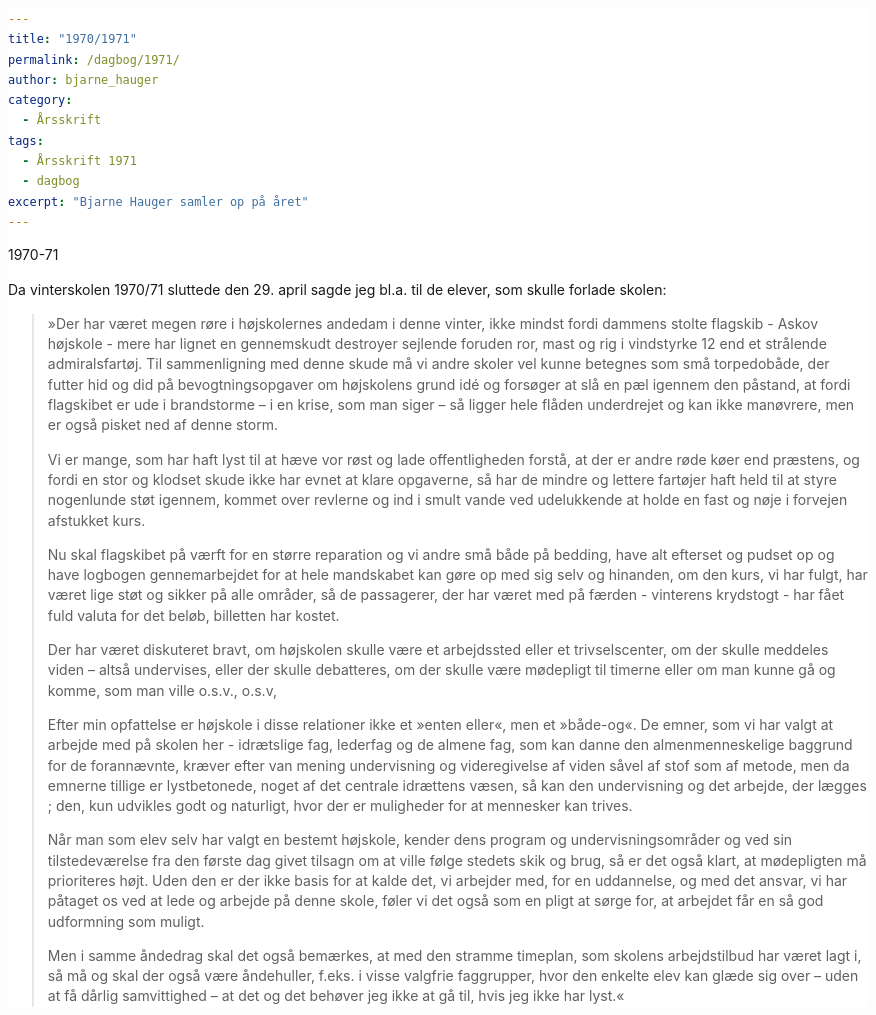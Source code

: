 ```yaml
---
title: "1970/1971"
permalink: /dagbog/1971/
author: bjarne_hauger
category:
  - Årsskrift
tags:
  - Årsskrift 1971
  - dagbog
excerpt: "Bjarne Hauger samler op på året"
---
```


1970-71

Da vinterskolen 1970/71 sluttede den 29. april sagde jeg bl.a. til de elever, som skulle forlade skolen: 

> »Der har været megen røre i højskolernes andedam i denne vinter, ikke mindst fordi dammens stolte flagskib - Askov højskole - mere har lignet en gennemskudt destroyer sejlende foruden ror, mast og rig i vindstyrke 12 end et strålende admiralsfartøj. Til sammenligning med denne skude må vi andre skoler vel kunne betegnes som små torpedobåde, der futter hid og did på bevogtningsopgaver om højskolens grund idé og forsøger at slå en pæl igennem den påstand, at fordi flagskibet er ude i brandstorme – i en krise, som man siger – så ligger hele flåden underdrejet og kan ikke manøvrere, men er også pisket ned af denne storm.
>
> Vi er mange, som har haft lyst til at hæve vor røst og lade offentligheden forstå, at der er andre røde køer end præstens, og fordi en stor og klodset skude ikke har evnet at klare opgaverne, så har de mindre og lettere fartøjer haft held til at styre nogenlunde støt igennem, kommet over revlerne og ind i smult vande ved udelukkende at holde en fast og nøje i forvejen afstukket kurs. 
>
> Nu skal flagskibet på værft for en større reparation og vi andre små både på bedding, have alt efterset og pudset op og have logbogen gennemarbejdet for at hele mandskabet kan gøre op med sig selv og hinanden, om den kurs, vi har fulgt, har været lige støt og sikker på alle områder, så de passagerer, der har været med på færden - vinterens krydstogt - har fået fuld valuta for det beløb, billetten har kostet. 
>
> Der har været diskuteret bravt, om højskolen skulle være et arbejdssted eller et trivselscenter, om der skulle meddeles viden – altså undervises, eller der skulle debatteres, om der skulle være mødepligt til timerne eller om man kunne gå og komme, som man ville o.s.v., o.s.v, 
> 
> Efter min opfattelse er højskole i disse relationer ikke et »enten eller«, men et »både-og«. De emner, som vi har valgt at arbejde med på skolen her - idrætslige fag, lederfag og de almene fag, som kan danne den almenmenneskelige baggrund for de forannævnte, kræver efter van mening undervisning og videregivelse af viden såvel af stof som af metode, men da emnerne tillige er lystbetonede, noget af det centrale idrættens væsen, så kan den undervisning og det arbejde, der lægges ; den, kun udvikles godt og naturligt, hvor der er muligheder for at mennesker kan trives. 
>
> Når man som elev selv har valgt en bestemt højskole, kender dens program og undervisningsområder og ved sin tilstedeværelse fra den første dag givet tilsagn om at ville følge stedets skik og brug, så er det også klart, at mødepligten må prioriteres højt. Uden den er der ikke basis for at kalde det, vi arbejder med, for en uddannelse, og med det ansvar, vi har påtaget os ved at lede og arbejde på denne skole, føler vi det også som en pligt at sørge for, at arbejdet får en så god udformning som muligt. 
>
> Men i samme åndedrag skal det også bemærkes, at med den stramme timeplan, som skolens arbejdstilbud har været lagt i, så må og skal der også være åndehuller, f.eks. i visse valgfrie faggrupper, hvor den enkelte elev kan glæde sig over – uden at få dårlig samvittighed – at det og det behøver jeg ikke at gå til, hvis jeg ikke har lyst.« 
